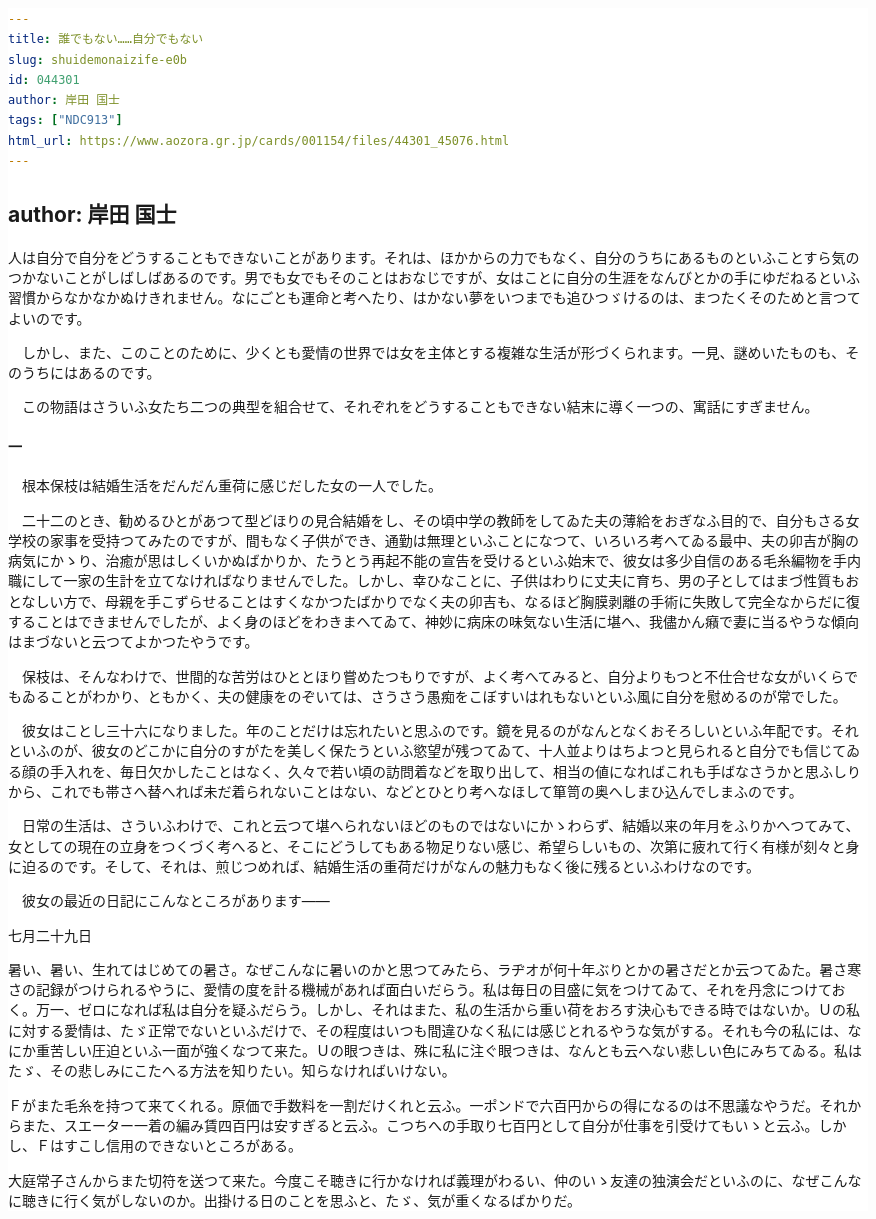 ```yaml
---
title: 誰でもない……自分でもない
slug: shuidemonaizife-e0b
id: 044301
author: 岸田 国士
tags: ["NDC913"]
html_url: https://www.aozora.gr.jp/cards/001154/files/44301_45076.html
---
```


## author: 岸田 国士

人は自分で自分をどうすることもできないことがあります。それは、ほかからの力でもなく、自分のうちにあるものといふことすら気のつかないことがしばしばあるのです。男でも女でもそのことはおなじですが、女はことに自分の生涯をなんびとかの手にゆだねるといふ習慣からなかなかぬけきれません。なにごとも運命と考へたり、はかない夢をいつまでも追ひつゞけるのは、まつたくそのためと言つてよいのです。

　しかし、また、このことのために、少くとも愛情の世界では女を主体とする複雑な生活が形づくられます。一見、謎めいたものも、そのうちにはあるのです。

　この物語はさういふ女たち二つの典型を組合せて、それぞれをどうすることもできない結末に導く一つの、寓話にすぎません。



#### 一




　根本保枝は結婚生活をだんだん重荷に感じだした女の一人でした。

　二十二のとき、勧めるひとがあつて型どほりの見合結婚をし、その頃中学の教師をしてゐた夫の薄給をおぎなふ目的で、自分もさる女学校の家事を受持つてみたのですが、間もなく子供ができ、通勤は無理といふことになつて、いろいろ考へてゐる最中、夫の卯吉が胸の病気にかゝり、治癒が思はしくいかぬばかりか、たうとう再起不能の宣告を受けるといふ始末で、彼女は多少自信のある毛糸編物を手内職にして一家の生計を立てなければなりませんでした。しかし、幸ひなことに、子供はわりに丈夫に育ち、男の子としてはまづ性質もおとなしい方で、母親を手こずらせることはすくなかつたばかりでなく夫の卯吉も、なるほど胸膜剥離の手術に失敗して完全なからだに復することはできませんでしたが、よく身のほどをわきまへてゐて、神妙に病床の味気ない生活に堪へ、我儘かん癪で妻に当るやうな傾向はまづないと云つてよかつたやうです。

　保枝は、そんなわけで、世間的な苦労はひととほり嘗めたつもりですが、よく考へてみると、自分よりもつと不仕合せな女がいくらでもゐることがわかり、ともかく、夫の健康をのぞいては、さうさう愚痴をこぼすいはれもないといふ風に自分を慰めるのが常でした。

　彼女はことし三十六になりました。年のことだけは忘れたいと思ふのです。鏡を見るのがなんとなくおそろしいといふ年配です。それといふのが、彼女のどこかに自分のすがたを美しく保たうといふ慾望が残つてゐて、十人並よりはちよつと見られると自分でも信じてゐる顔の手入れを、毎日欠かしたことはなく、久々で若い頃の訪問着などを取り出して、相当の値になればこれも手ばなさうかと思ふしりから、これでも帯さへ替へれば未だ着られないことはない、などとひとり考へなほして箪笥の奥へしまひ込んでしまふのです。

　日常の生活は、さういふわけで、これと云つて堪へられないほどのものではないにかゝわらず、結婚以来の年月をふりかへつてみて、女としての現在の立身をつくづく考へると、そこにどうしてもある物足りない感じ、希望らしいもの、次第に疲れて行く有様が刻々と身に迫るのです。そして、それは、煎じつめれば、結婚生活の重荷だけがなんの魅力もなく後に残るといふわけなのです。

　彼女の最近の日記にこんなところがあります――


七月二十九日

暑い、暑い、生れてはじめての暑さ。なぜこんなに暑いのかと思つてみたら、ラヂオが何十年ぶりとかの暑さだとか云つてゐた。暑さ寒さの記録がつけられるやうに、愛情の度を計る機械があれば面白いだらう。私は毎日の目盛に気をつけてゐて、それを丹念につけておく。万一、ゼロになれば私は自分を疑ふだらう。しかし、それはまた、私の生活から重い荷をおろす決心もできる時ではないか。Ｕの私に対する愛情は、たゞ正常でないといふだけで、その程度はいつも間違ひなく私には感じとれるやうな気がする。それも今の私には、なにか重苦しい圧迫といふ一面が強くなつて来た。Ｕの眼つきは、殊に私に注ぐ眼つきは、なんとも云へない悲しい色にみちてゐる。私はたゞ、その悲しみにこたへる方法を知りたい。知らなければいけない。

Ｆがまた毛糸を持つて来てくれる。原価で手数料を一割だけくれと云ふ。一ポンドで六百円からの得になるのは不思議なやうだ。それからまた、スエーター一着の編み賃四百円は安すぎると云ふ。こつちへの手取り七百円として自分が仕事を引受けてもいゝと云ふ。しかし、Ｆはすこし信用のできないところがある。

大庭常子さんからまた切符を送つて来た。今度こそ聴きに行かなければ義理がわるい、仲のいゝ友達の独演会だといふのに、なぜこんなに聴きに行く気がしないのか。出掛ける日のことを思ふと、たゞ、気が重くなるばかりだ。
